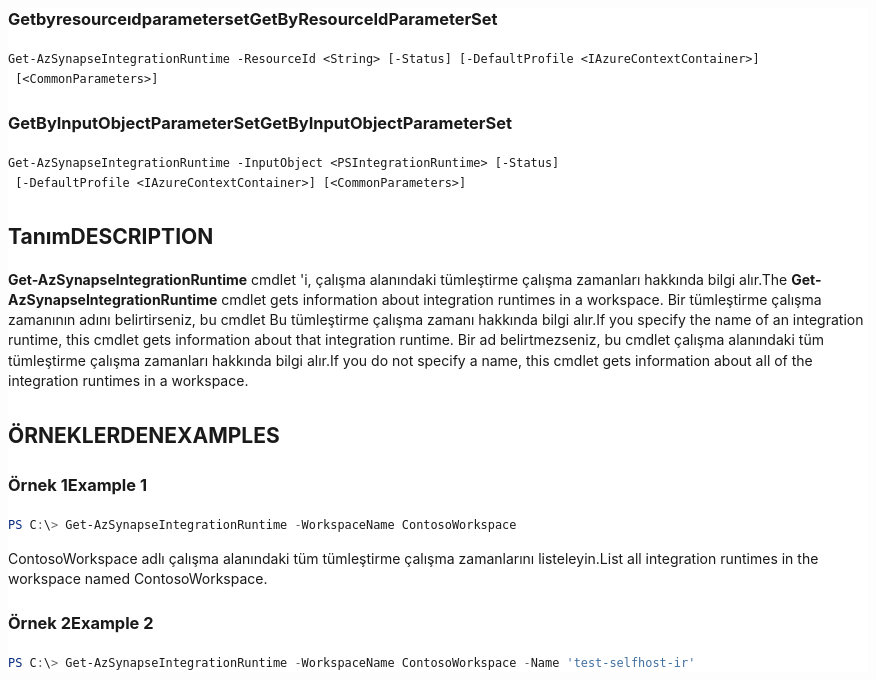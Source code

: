 ### <span data-ttu-id="dcbc0-107">Getbyresourceıdparameterset</span><span class="sxs-lookup"><span data-stu-id="dcbc0-107">GetByResourceIdParameterSet</span></span>
```
Get-AzSynapseIntegrationRuntime -ResourceId <String> [-Status] [-DefaultProfile <IAzureContextContainer>]
 [<CommonParameters>]
```

### <span data-ttu-id="dcbc0-108">GetByInputObjectParameterSet</span><span class="sxs-lookup"><span data-stu-id="dcbc0-108">GetByInputObjectParameterSet</span></span>
```
Get-AzSynapseIntegrationRuntime -InputObject <PSIntegrationRuntime> [-Status]
 [-DefaultProfile <IAzureContextContainer>] [<CommonParameters>]
```

## <span data-ttu-id="dcbc0-109">Tanım</span><span class="sxs-lookup"><span data-stu-id="dcbc0-109">DESCRIPTION</span></span>
<span data-ttu-id="dcbc0-110">**Get-AzSynapseIntegrationRuntime** cmdlet 'i, çalışma alanındaki tümleştirme çalışma zamanları hakkında bilgi alır.</span><span class="sxs-lookup"><span data-stu-id="dcbc0-110">The **Get-AzSynapseIntegrationRuntime** cmdlet gets information about integration runtimes in a workspace.</span></span>
<span data-ttu-id="dcbc0-111">Bir tümleştirme çalışma zamanının adını belirtirseniz, bu cmdlet Bu tümleştirme çalışma zamanı hakkında bilgi alır.</span><span class="sxs-lookup"><span data-stu-id="dcbc0-111">If you specify the name of an integration runtime, this cmdlet gets information about that integration runtime.</span></span>
<span data-ttu-id="dcbc0-112">Bir ad belirtmezseniz, bu cmdlet çalışma alanındaki tüm tümleştirme çalışma zamanları hakkında bilgi alır.</span><span class="sxs-lookup"><span data-stu-id="dcbc0-112">If you do not specify a name, this cmdlet gets information about all of the integration runtimes in a workspace.</span></span>

## <span data-ttu-id="dcbc0-113">ÖRNEKLERDEN</span><span class="sxs-lookup"><span data-stu-id="dcbc0-113">EXAMPLES</span></span>

### <span data-ttu-id="dcbc0-114">Örnek 1</span><span class="sxs-lookup"><span data-stu-id="dcbc0-114">Example 1</span></span>
```powershell
PS C:\> Get-AzSynapseIntegrationRuntime -WorkspaceName ContosoWorkspace
```

<span data-ttu-id="dcbc0-115">ContosoWorkspace adlı çalışma alanındaki tüm tümleştirme çalışma zamanlarını listeleyin.</span><span class="sxs-lookup"><span data-stu-id="dcbc0-115">List all integration runtimes in the workspace named ContosoWorkspace.</span></span>

### <span data-ttu-id="dcbc0-116">Örnek 2</span><span class="sxs-lookup"><span data-stu-id="dcbc0-116">Example 2</span></span>
```powershell
PS C:\> Get-AzSynapseIntegrationRuntime -WorkspaceName ContosoWorkspace -Name 'test-selfhost-ir'
```
